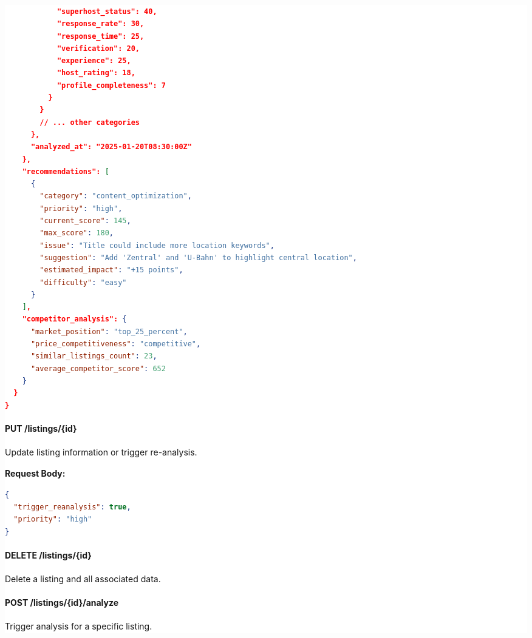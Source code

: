```json
            "superhost_status": 40,
            "response_rate": 30,
            "response_time": 25,
            "verification": 20,
            "experience": 25,
            "host_rating": 18,
            "profile_completeness": 7
          }
        }
        // ... other categories
      },
      "analyzed_at": "2025-01-20T08:30:00Z"
    },
    "recommendations": [
      {
        "category": "content_optimization",
        "priority": "high",
        "current_score": 145,
        "max_score": 180,
        "issue": "Title could include more location keywords",
        "suggestion": "Add 'Zentral' and 'U-Bahn' to highlight central location",
        "estimated_impact": "+15 points",
        "difficulty": "easy"
      }
    ],
    "competitor_analysis": {
      "market_position": "top_25_percent",
      "price_competitiveness": "competitive",
      "similar_listings_count": 23,
      "average_competitor_score": 652
    }
  }
}
```

#### PUT /listings/{id}
Update listing information or trigger re-analysis.

**Request Body:**
```json
{
  "trigger_reanalysis": true,
  "priority": "high"
}
```

#### DELETE /listings/{id}
Delete a listing and all associated data.

#### POST /listings/{id}/analyze
Trigger analysis for a specific listing.
